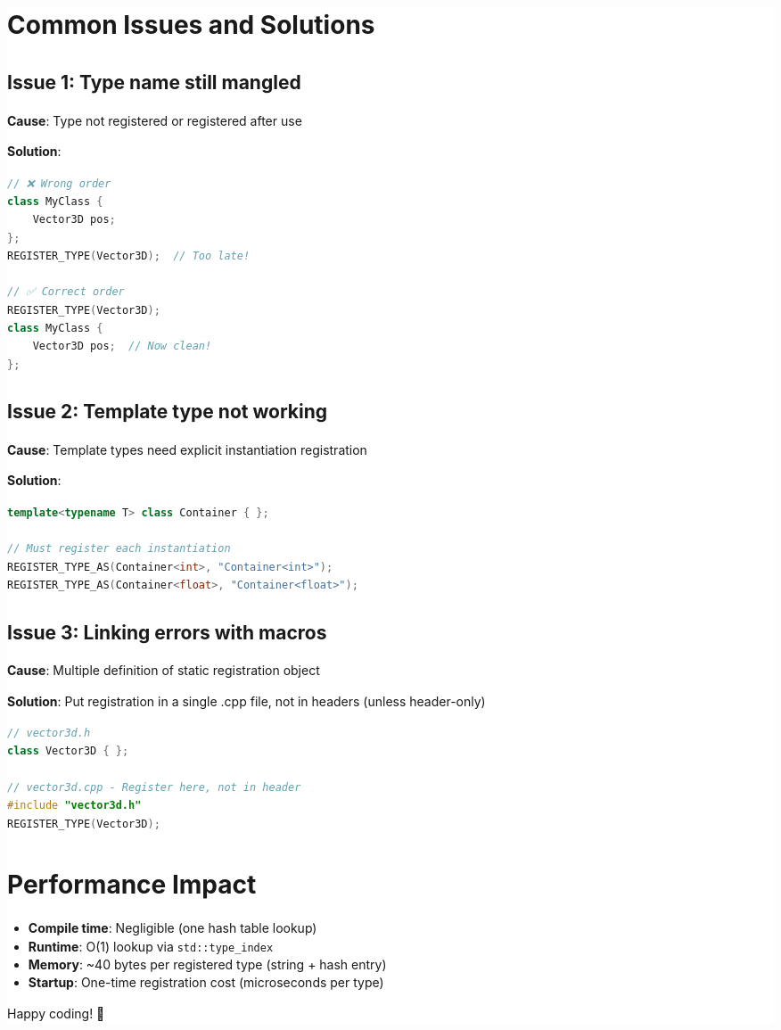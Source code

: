 # Common Issues and Solutions

## Issue 1: Type name still mangled

**Cause**: Type not registered or registered after use

**Solution**:
```cpp
// ❌ Wrong order
class MyClass {
    Vector3D pos;
};
REGISTER_TYPE(Vector3D);  // Too late!

// ✅ Correct order
REGISTER_TYPE(Vector3D);
class MyClass {
    Vector3D pos;  // Now clean!
};
```

## Issue 2: Template type not working

**Cause**: Template types need explicit instantiation registration

**Solution**:
```cpp
template<typename T> class Container { };

// Must register each instantiation
REGISTER_TYPE_AS(Container<int>, "Container<int>");
REGISTER_TYPE_AS(Container<float>, "Container<float>");
```

## Issue 3: Linking errors with macros

**Cause**: Multiple definition of static registration object

**Solution**: Put registration in a single .cpp file, not in headers (unless header-only)

```cpp
// vector3d.h
class Vector3D { };

// vector3d.cpp - Register here, not in header
#include "vector3d.h"
REGISTER_TYPE(Vector3D);
```

# Performance Impact

- **Compile time**: Negligible (one hash table lookup)
- **Runtime**: O(1) lookup via `std::type_index`
- **Memory**: ~40 bytes per registered type (string + hash entry)
- **Startup**: One-time registration cost (microseconds per type)

Happy coding! 🚀